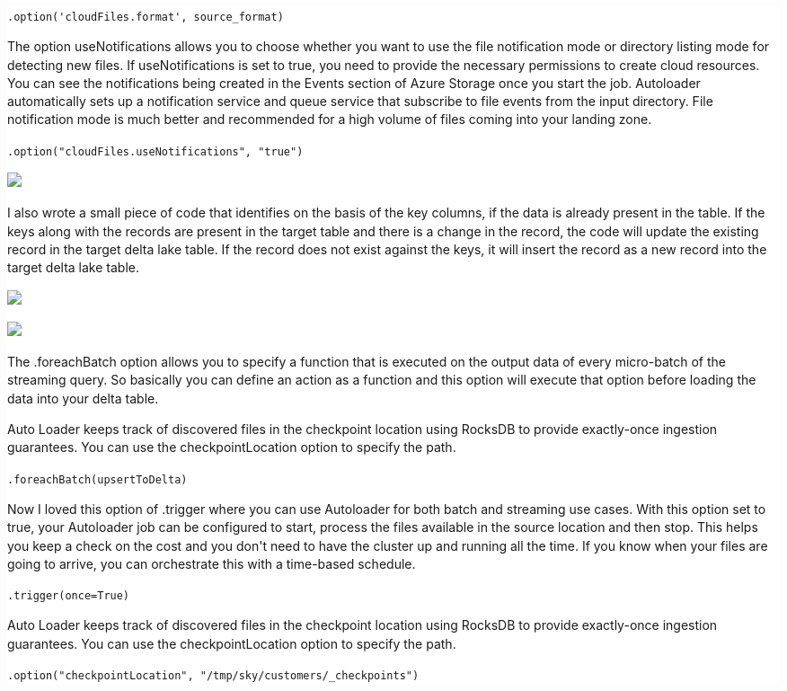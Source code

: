 
```
.option('cloudFiles.format', source_format)
```


The option useNotifications allows you to choose whether you want to use the file notification mode or directory listing mode for detecting new files. If useNotifications is set to true, you need to provide the necessary permissions to create cloud resources. You can see the notifications being created in the Events section of Azure Storage once you start the job. Autoloader automatically sets up a notification service and queue service that subscribe to file events from the input directory. File notification mode is much better and recommended for a high volume of files coming into your landing zone.
```
.option("cloudFiles.useNotifications", "true")
```

![](https://cdn.hashnode.com/res/hashnode/image/upload/v1659029247186/EaeTVcU00.png?auto=compress)

I also wrote a small piece of code that identifies on the basis of the key columns, if the data is already present in the table. If the keys along with the records are present in the target table and there is a change in the record, the code will update the existing record in the target delta lake table. If the record does not exist against the keys, it will insert the record as a new record into the target delta lake table. 

![](https://cdn.hashnode.com/res/hashnode/image/upload/v1659029369530/qUMtADr-W.png?auto=compress)

![](https://cdn.hashnode.com/res/hashnode/image/upload/v1659029336514/TS_S8xLlp.png?auto=compress)

The .foreachBatch option allows you to specify a function that is executed on the output data of every micro-batch of the streaming query. So basically you can define an action as a function and this option will execute that option before loading the data into your delta table.

Auto Loader keeps track of discovered files in the checkpoint location using RocksDB to provide exactly-once ingestion guarantees. You can use the checkpointLocation option to specify the path.


```
.foreachBatch(upsertToDelta)
```

Now I loved this option of .trigger where you can use Autoloader for both batch and streaming use cases. With this option set to true, your Autoloader job can be configured to start, process the files available in the source location and then stop. This helps you keep a check on the cost and you don't need to have the cluster up and running all the time. If you know when your files are going to arrive, you can orchestrate this with a time-based schedule.

```
.trigger(once=True)
```

Auto Loader keeps track of discovered files in the checkpoint location using RocksDB to provide exactly-once ingestion guarantees. You can use the checkpointLocation option to specify the path.


```
.option("checkpointLocation", "/tmp/sky/customers/_checkpoints")
```
